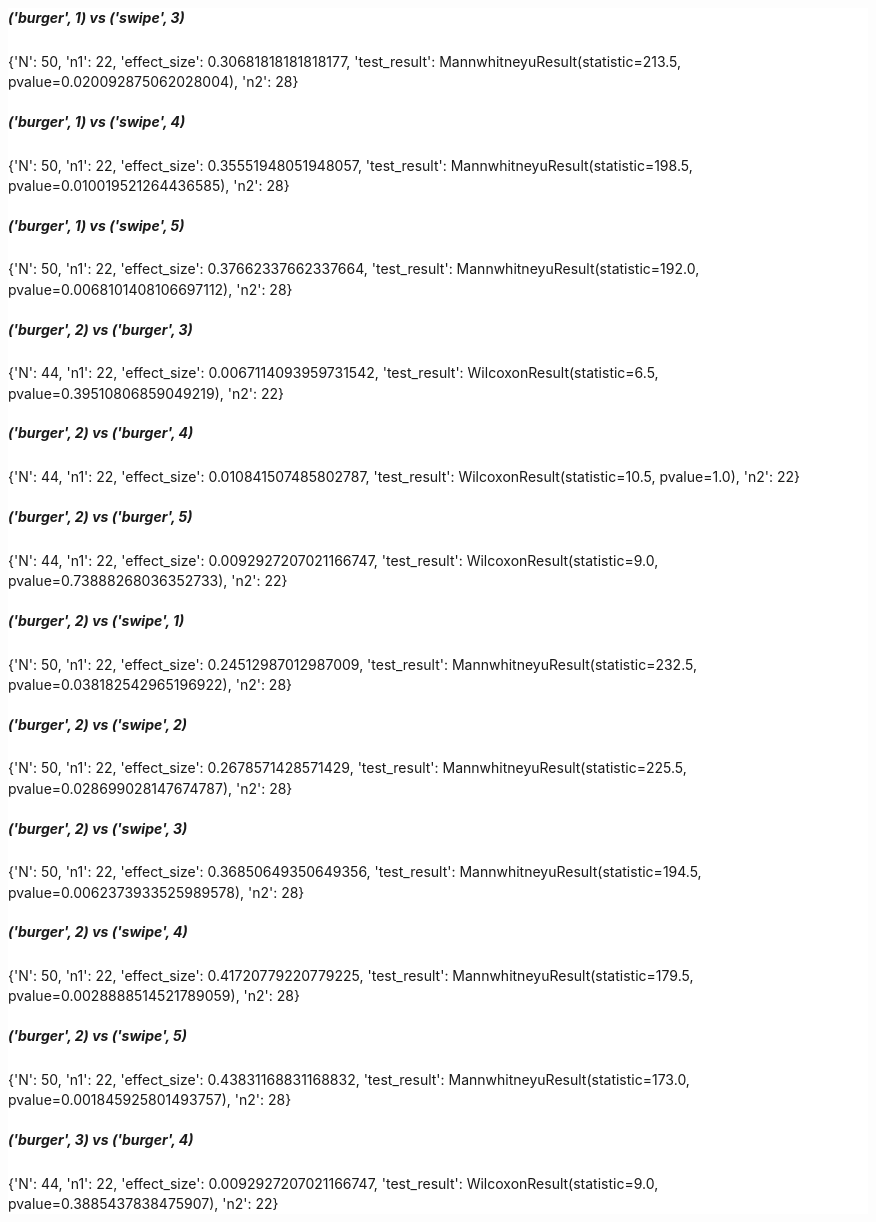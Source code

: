 ##### ('burger', 1) vs ('swipe', 3)

{'N': 50, 'n1': 22, 'effect_size': 0.30681818181818177, 'test_result': MannwhitneyuResult(statistic=213.5, pvalue=0.020092875062028004), 'n2': 28}

##### ('burger', 1) vs ('swipe', 4)

{'N': 50, 'n1': 22, 'effect_size': 0.35551948051948057, 'test_result': MannwhitneyuResult(statistic=198.5, pvalue=0.010019521264436585), 'n2': 28}

##### ('burger', 1) vs ('swipe', 5)

{'N': 50, 'n1': 22, 'effect_size': 0.37662337662337664, 'test_result': MannwhitneyuResult(statistic=192.0, pvalue=0.0068101408106697112), 'n2': 28}

##### ('burger', 2) vs ('burger', 3)

{'N': 44, 'n1': 22, 'effect_size': 0.0067114093959731542, 'test_result': WilcoxonResult(statistic=6.5, pvalue=0.39510806859049219), 'n2': 22}

##### ('burger', 2) vs ('burger', 4)

{'N': 44, 'n1': 22, 'effect_size': 0.010841507485802787, 'test_result': WilcoxonResult(statistic=10.5, pvalue=1.0), 'n2': 22}

##### ('burger', 2) vs ('burger', 5)

{'N': 44, 'n1': 22, 'effect_size': 0.0092927207021166747, 'test_result': WilcoxonResult(statistic=9.0, pvalue=0.73888268036352733), 'n2': 22}

##### ('burger', 2) vs ('swipe', 1)

{'N': 50, 'n1': 22, 'effect_size': 0.24512987012987009, 'test_result': MannwhitneyuResult(statistic=232.5, pvalue=0.038182542965196922), 'n2': 28}

##### ('burger', 2) vs ('swipe', 2)

{'N': 50, 'n1': 22, 'effect_size': 0.2678571428571429, 'test_result': MannwhitneyuResult(statistic=225.5, pvalue=0.028699028147674787), 'n2': 28}

##### ('burger', 2) vs ('swipe', 3)

{'N': 50, 'n1': 22, 'effect_size': 0.36850649350649356, 'test_result': MannwhitneyuResult(statistic=194.5, pvalue=0.0062373933525989578), 'n2': 28}

##### ('burger', 2) vs ('swipe', 4)

{'N': 50, 'n1': 22, 'effect_size': 0.41720779220779225, 'test_result': MannwhitneyuResult(statistic=179.5, pvalue=0.0028888514521789059), 'n2': 28}

##### ('burger', 2) vs ('swipe', 5)

{'N': 50, 'n1': 22, 'effect_size': 0.43831168831168832, 'test_result': MannwhitneyuResult(statistic=173.0, pvalue=0.001845925801493757), 'n2': 28}

##### ('burger', 3) vs ('burger', 4)

{'N': 44, 'n1': 22, 'effect_size': 0.0092927207021166747, 'test_result': WilcoxonResult(statistic=9.0, pvalue=0.3885437838475907), 'n2': 22}
